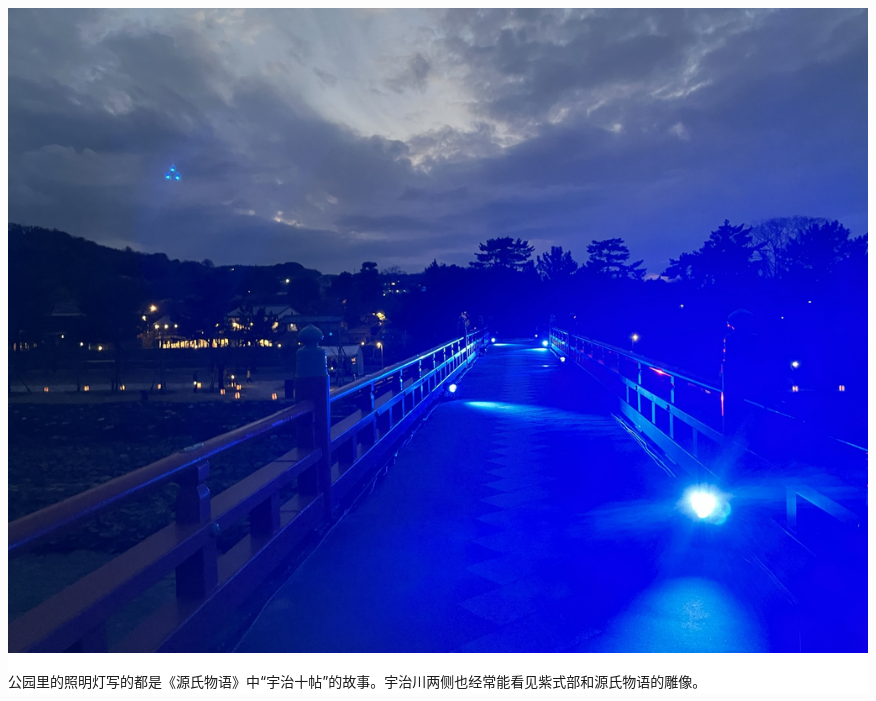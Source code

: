 ![IMG_3317](./../media/2022-12-04-Uji/IMG_3317.JPEG)

公园里的照明灯写的都是《源氏物语》中“宇治十帖”的故事。宇治川两侧也经常能看见紫式部和源氏物语的雕像。
